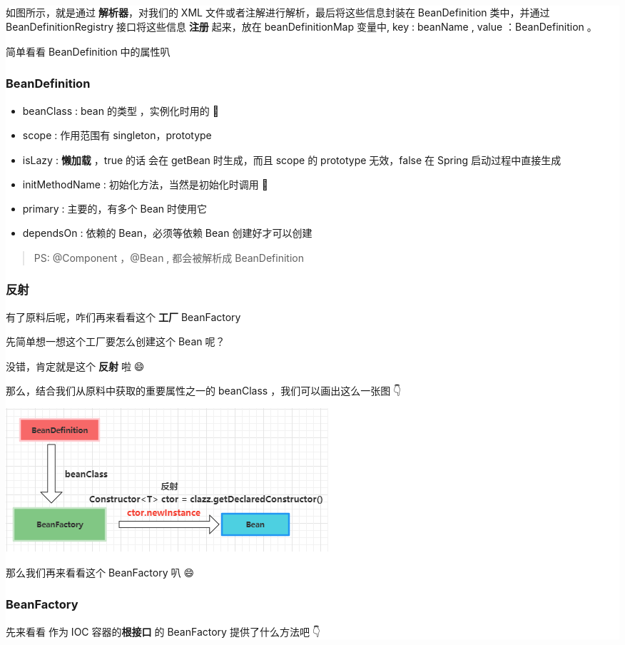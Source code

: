 如图所示，就是通过 **解析器**，对我们的 XML 文件或者注解进行解析，最后将这些信息封装在 BeanDefinition 类中，并通过 BeanDefinitionRegistry 接口将这些信息 **注册** 起来，放在 beanDefinitionMap 变量中, key : beanName , value ：BeanDefinition 。

简单看看 BeanDefinition 中的属性叭

### BeanDefinition

- beanClass : bean 的类型 ，实例化时用的 🐖
- scope : 作用范围有 singleton，prototype

- isLazy : **懒加载** ，true 的话 会在 getBean 时生成，而且 scope 的 prototype 无效，false 在 Spring 启动过程中直接生成
- initMethodName : 初始化方法，当然是初始化时调用 🐖
- primary : 主要的，有多个 Bean 时使用它
- dependsOn : 依赖的 Bean，必须等依赖 Bean 创建好才可以创建

> PS: @Component ，@Bean , <bean/> 都会被解析成 BeanDefinition

### 反射

有了原料后呢，咋们再来看看这个 **工厂** BeanFactory

先简单想一想这个工厂要怎么创建这个 Bean 呢？

没错，肯定就是这个 **反射** 啦 😄

那么，结合我们从原料中获取的重要属性之一的 beanClass ，我们可以画出这么一张图 👇

![image-20211213225124831](../../../images/spring/image-20211213225124831.png)

那么我们再来看看这个 BeanFactory 叭 😄

### BeanFactory

先来看看 作为 IOC 容器的**根接口** 的 BeanFactory 提供了什么方法吧 👇
